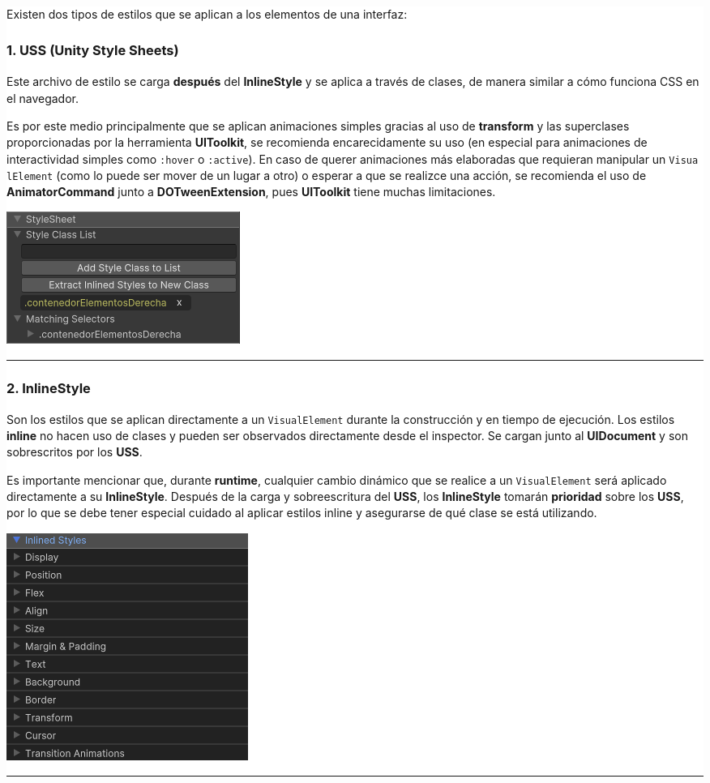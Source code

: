 Existen dos tipos de estilos que se aplican a los elementos de una interfaz:

### 1. USS (Unity Style Sheets)
Este archivo de estilo se carga **después** del **InlineStyle** y se aplica a través de clases, de manera similar a cómo funciona CSS en el navegador. 

   Es por este medio principalmente que se aplican animaciones simples gracias al uso de **transform** y las superclases proporcionadas por la herramienta **UIToolkit**, se recomienda encarecidamente su uso (en especial para animaciones de interactividad simples como `:hover` o `:active`). En caso de querer animaciones más elaboradas que requieran manipular un `VisualElement` (como lo puede ser mover de un lugar a otro) o esperar a que se realizce una acción, se recomienda el uso de **AnimatorCommand** junto a **DOTweenExtension**, pues **UIToolkit** tiene muchas limitaciones.
   
   ![Ejemplo ](../../../../static/juego-img/interfaz/implementacion/construccion-uidocument/styleSheet.png)

---

### 2. InlineStyle
Son los estilos que se aplican directamente a un `VisualElement` durante la construcción y en tiempo de ejecución. Los estilos **inline** no hacen uso de clases y pueden ser observados directamente desde el inspector. Se cargan junto al **UIDocument** y son sobrescritos por los **USS**.

   Es importante mencionar que, durante **runtime**, cualquier cambio dinámico que se realice a un `VisualElement` será aplicado directamente a su **InlineStyle**. Después de la carga y sobreescritura del **USS**, los **InlineStyle** tomarán **prioridad** sobre los **USS**, por lo que se debe tener especial cuidado al aplicar estilos inline y asegurarse de qué clase se está utilizando.

   ![Ejemplo ](../../../../static/juego-img/interfaz/implementacion/construccion-uidocument/inlinedStyle.png)

---
